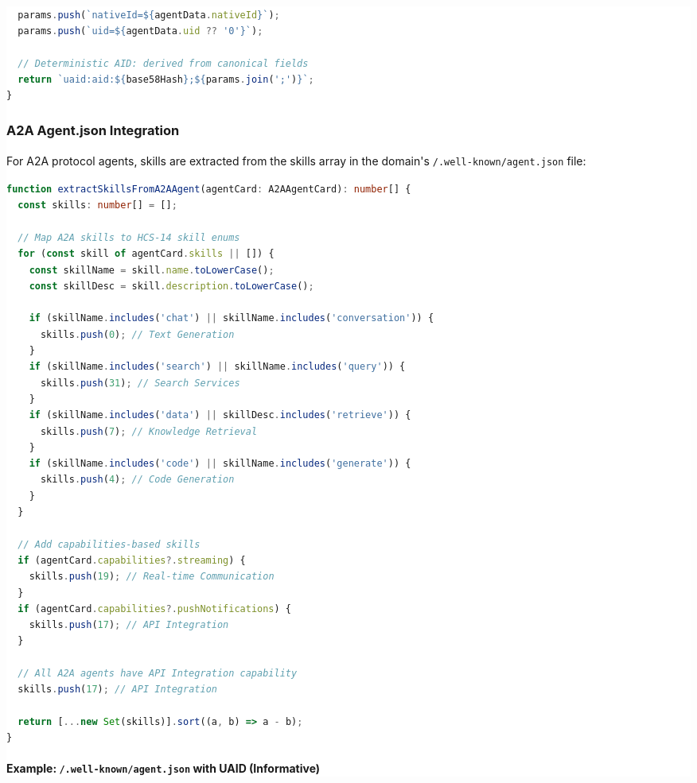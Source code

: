 ```typescript
  params.push(`nativeId=${agentData.nativeId}`);
  params.push(`uid=${agentData.uid ?? '0'}`);

  // Deterministic AID: derived from canonical fields
  return `uaid:aid:${base58Hash};${params.join(';')}`;
}
```

### A2A Agent.json Integration

For A2A protocol agents, skills are extracted from the skills array in the domain's `/.well-known/agent.json` file:

```typescript
function extractSkillsFromA2AAgent(agentCard: A2AAgentCard): number[] {
  const skills: number[] = [];

  // Map A2A skills to HCS-14 skill enums
  for (const skill of agentCard.skills || []) {
    const skillName = skill.name.toLowerCase();
    const skillDesc = skill.description.toLowerCase();

    if (skillName.includes('chat') || skillName.includes('conversation')) {
      skills.push(0); // Text Generation
    }
    if (skillName.includes('search') || skillName.includes('query')) {
      skills.push(31); // Search Services
    }
    if (skillName.includes('data') || skillDesc.includes('retrieve')) {
      skills.push(7); // Knowledge Retrieval
    }
    if (skillName.includes('code') || skillName.includes('generate')) {
      skills.push(4); // Code Generation
    }
  }

  // Add capabilities-based skills
  if (agentCard.capabilities?.streaming) {
    skills.push(19); // Real-time Communication
  }
  if (agentCard.capabilities?.pushNotifications) {
    skills.push(17); // API Integration
  }

  // All A2A agents have API Integration capability
  skills.push(17); // API Integration

  return [...new Set(skills)].sort((a, b) => a - b);
}
```

#### Example: `/.well-known/agent.json` with UAID (Informative)
